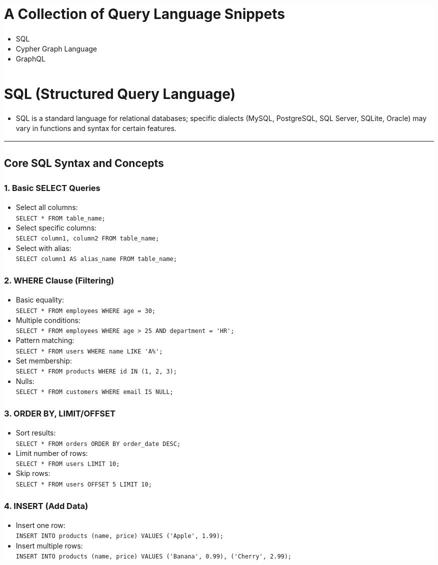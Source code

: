 # A Collection of Query Language Snippets
+ SQL
+ Cypher Graph Language
+ GraphQL

# SQL (Structured Query Language)
+ SQL is a standard language for relational databases; specific dialects (MySQL, PostgreSQL, SQL Server, SQLite, Oracle) may vary in functions and syntax for certain features.
---

## Core SQL Syntax and Concepts

### 1. **Basic SELECT Queries**

- Select all columns:  
  `SELECT * FROM table_name;`
- Select specific columns:  
  `SELECT column1, column2 FROM table_name;`
- Select with alias:  
  `SELECT column1 AS alias_name FROM table_name;`

### 2. **WHERE Clause (Filtering)**

- Basic equality:  
  `SELECT * FROM employees WHERE age = 30;`
- Multiple conditions:  
  `SELECT * FROM employees WHERE age > 25 AND department = 'HR';`
- Pattern matching:  
  `SELECT * FROM users WHERE name LIKE 'A%';`
- Set membership:  
  `SELECT * FROM products WHERE id IN (1, 2, 3);`
- Nulls:  
  `SELECT * FROM customers WHERE email IS NULL;`

### 3. **ORDER BY, LIMIT/OFFSET**

- Sort results:  
  `SELECT * FROM orders ORDER BY order_date DESC;`
- Limit number of rows:  
  `SELECT * FROM users LIMIT 10;`
- Skip rows:  
  `SELECT * FROM users OFFSET 5 LIMIT 10;`  

### 4. **INSERT (Add Data)**

- Insert one row:  
  `INSERT INTO products (name, price) VALUES ('Apple', 1.99);`
- Insert multiple rows:  
  `INSERT INTO products (name, price) VALUES ('Banana', 0.99), ('Cherry', 2.99);`
